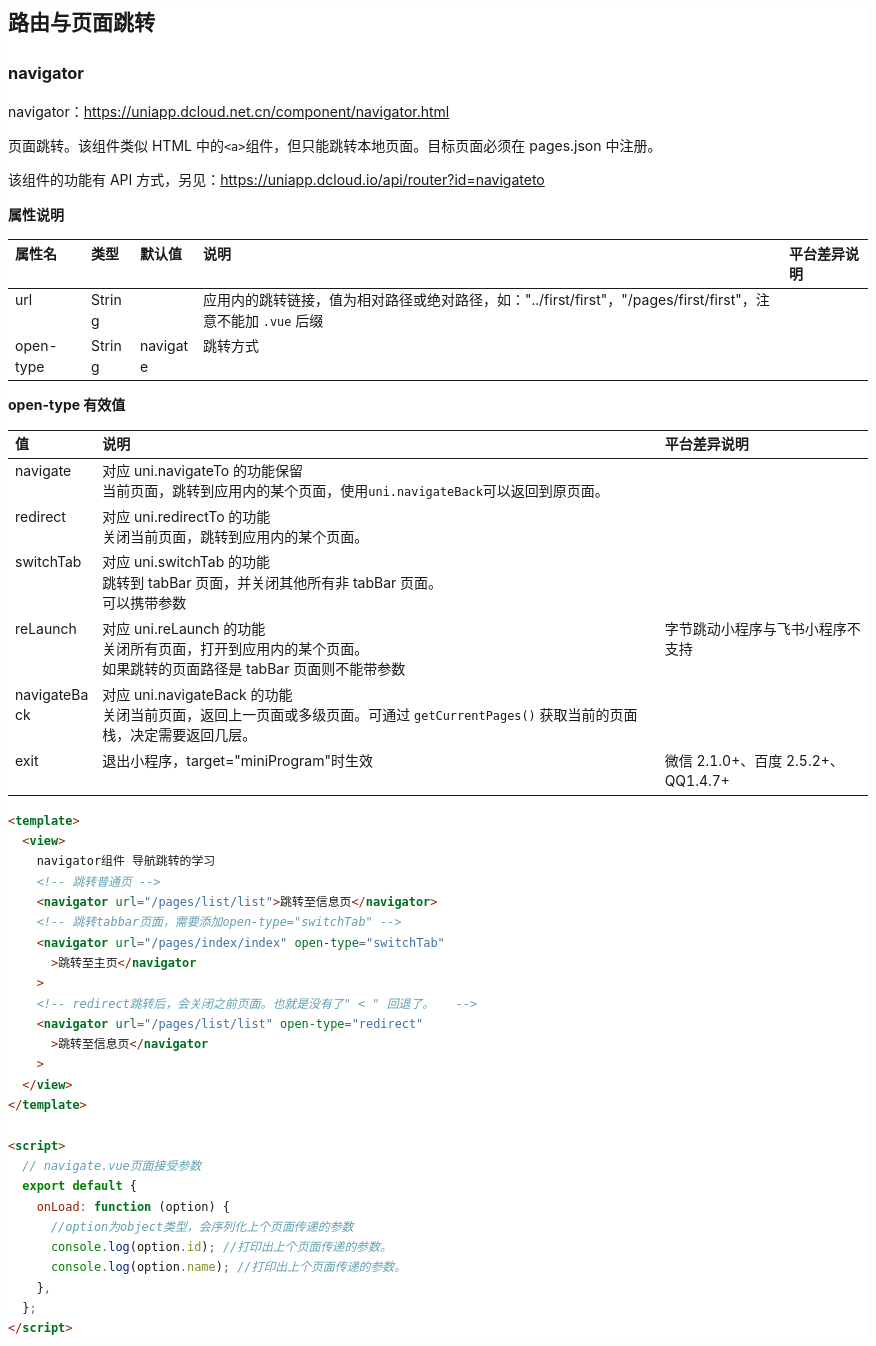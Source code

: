 ```html
```

## 路由与页面跳转

### navigator

navigator：https://uniapp.dcloud.net.cn/component/navigator.html

页面跳转。该组件类似 HTML 中的`<a>`组件，但只能跳转本地页面。目标页面必须在 pages.json 中注册。

该组件的功能有 API 方式，另见：https://uniapp.dcloud.io/api/router?id=navigateto

**属性说明**

| 属性名    | 类型   | 默认值   | 说明                                                                                                         | 平台差异说明 |
| :-------- | :----- | :------- | :----------------------------------------------------------------------------------------------------------- | :----------- |
| url       | String |          | 应用内的跳转链接，值为相对路径或绝对路径，如："../first/first"，"/pages/first/first"，注意不能加 `.vue` 后缀 |              |
| open-type | String | navigate | 跳转方式                                                                                                     |              |

**open-type 有效值**

| 值           | 说明                                                                                                                                    | 平台差异说明                       |
| :----------- | :-------------------------------------------------------------------------------------------------------------------------------------- | :--------------------------------- |
| navigate     | 对应 uni.navigateTo 的功能保留<br />当前页面，跳转到应用内的某个页面，使用`uni.navigateBack`可以返回到原页面。                          |                                    |
| redirect     | 对应 uni.redirectTo 的功能<br />关闭当前页面，跳转到应用内的某个页面。                                                                  |                                    |
| switchTab    | 对应 uni.switchTab 的功能<br />跳转到 tabBar 页面，并关闭其他所有非 tabBar 页面。<br />可以携带参数                                     |                                    |
| reLaunch     | 对应 uni.reLaunch 的功能<br />关闭所有页面，打开到应用内的某个页面。<br />如果跳转的页面路径是 tabBar 页面则不能带参数                  | 字节跳动小程序与飞书小程序不支持   |
| navigateBack | 对应 uni.navigateBack 的功能<br />关闭当前页面，返回上一页面或多级页面。可通过 `getCurrentPages()` 获取当前的页面栈，决定需要返回几层。 |                                    |
| exit         | 退出小程序，target="miniProgram"时生效                                                                                                  | 微信 2.1.0+、百度 2.5.2+、QQ1.4.7+ |

```html
<template>
  <view>
    navigator组件 导航跳转的学习
    <!-- 跳转普通页 -->
    <navigator url="/pages/list/list">跳转至信息页</navigator>
    <!-- 跳转tabbar页面，需要添加open-type="switchTab" -->
    <navigator url="/pages/index/index" open-type="switchTab"
      >跳转至主页</navigator
    >
    <!-- redirect跳转后，会关闭之前页面。也就是没有了" < " 回退了。   -->
    <navigator url="/pages/list/list" open-type="redirect"
      >跳转至信息页</navigator
    >
  </view>
</template>

<script>
  // navigate.vue页面接受参数
  export default {
    onLoad: function (option) {
      //option为object类型，会序列化上个页面传递的参数
      console.log(option.id); //打印出上个页面传递的参数。
      console.log(option.name); //打印出上个页面传递的参数。
    },
  };
</script>
```
